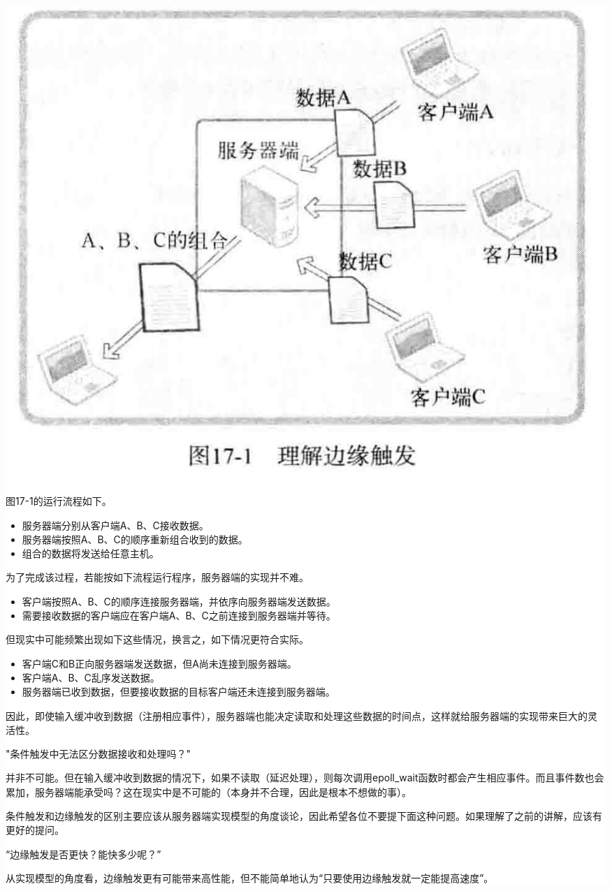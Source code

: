 ![理解边缘触发](../image/17-1.png)

图17-1的运行流程如下。

- 服务器端分别从客户端A、B、C接收数据。
- 服务器端按照A、B、C的顺序重新组合收到的数据。
- 组合的数据将发送给任意主机。

为了完成该过程，若能按如下流程运行程序，服务器端的实现并不难。

- 客户端按照A、B、C的顺序连接服务器端，并依序向服务器端发送数据。
- 需要接收数据的客户端应在客户端A、B、C之前连接到服务器端并等待。

但现实中可能频繁出现如下这些情况，换言之，如下情况更符合实际。

- 客户端C和B正向服务器端发送数据，但A尚未连接到服务器端。
- 客户端A、B、C乱序发送数据。
- 服务器端已收到数据，但要接收数据的目标客户端还未连接到服务器端。

因此，即使输入缓冲收到数据（注册相应事件），服务器端也能决定读取和处理这些数据的时间点，这样就给服务器端的实现带来巨大的灵活性。

"条件触发中无法区分数据接收和处理吗？"

并非不可能。但在输入缓冲收到数据的情况下，如果不读取（延迟处理），则每次调用epoll_wait函数时都会产生相应事件。而且事件数也会累加，服务器端能承受吗？这在现实中是不可能的（本身并不合理，因此是根本不想做的事）。

条件触发和边缘触发的区别主要应该从服务器端实现模型的角度谈论，因此希望各位不要提下面这种问题。如果理解了之前的讲解，应该有更好的提问。

“边缘触发是否更快？能快多少呢？”

从实现模型的角度看，边缘触发更有可能带来高性能，但不能简单地认为“只要使用边缘触发就一定能提高速度”。







